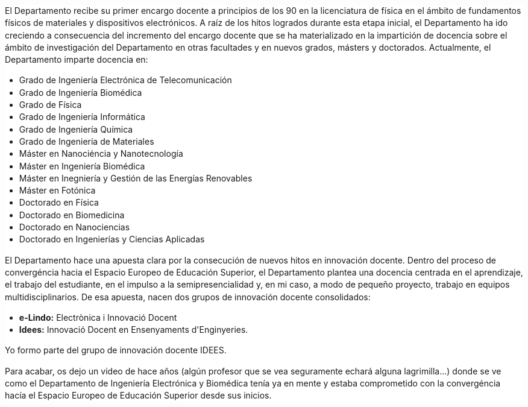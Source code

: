 <div class="player-container">
  <div id="player"></div>
</div>

El Departamento recibe su primer encargo docente a principios de los 90 en la licenciatura de física en el ámbito de fundamentos físicos de materiales y dispositivos electrónicos. A raíz de los hitos logrados durante esta etapa inicial, el Departamento ha ido creciendo a consecuencia del incremento del encargo docente que se ha materializado en la impartición de docencia sobre el ámbito de investigación del Departamento en otras facultades y en nuevos grados, másters y doctorados. Actualmente, el Departamento imparte docencia en:

- Grado de Ingeniería Electrónica de Telecomunicación
- Grado de Ingeniería Biomédica
- Grado de Física
- Grado de Ingeniería Informática
- Grado de Ingeniería Química
- Grado de Ingeniería de Materiales
- Máster en Nanociéncia y Nanotecnología
- Máster en Ingeniería Biomédica
- Máster en Inegniería y Gestión de las Energías Renovables
- Máster en Fotónica
- Doctorado en Física
- Doctorado en Biomedicina
- Doctorado en Nanociencias
- Doctorado en Ingenierías y Ciencias Aplicadas

El Departamento hace una apuesta clara por la consecución de nuevos hitos en innovación docente. Dentro del proceso de convergéncia hacia el Espacio Europeo de Educación Superior, el Departamento plantea una docencia centrada en el aprendizaje, el trabajo del estudiante, en el impulso a la semipresencialidad y, en mi caso, a modo de pequeño proyecto, trabajo en equipos multidisciplinarios. De esa apuesta, nacen dos grupos de innovación docente consolidados:

- **e-Lindo:** Electrònica i Innovació Docent
- **Idees:** Innovació Docent en Ensenyaments d'Enginyeries.

Yo formo parte del grupo de innovación docente IDEES.

Para acabar, os dejo un video de hace años (algún profesor que se vea seguramente echará alguna lagrimilla...) donde se ve como el Departamento de Ingeniería Electrónica y Biomédica tenía ya en mente y estaba comprometido con la convergéncia hacía el Espacio Europeo de Educación Superior desde sus inicios.

<div class="player-container-2">
  <div id="player2"></div>
</div>















